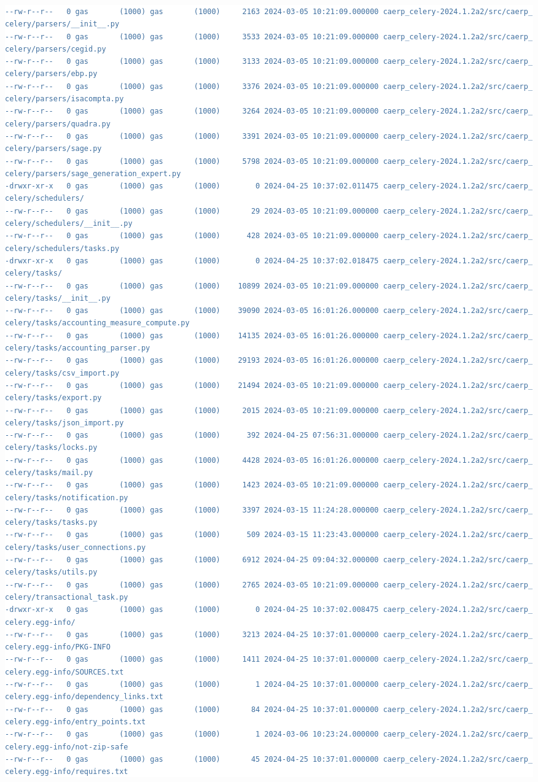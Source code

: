 ```diff
--rw-r--r--   0 gas       (1000) gas       (1000)     2163 2024-03-05 10:21:09.000000 caerp_celery-2024.1.2a2/src/caerp_celery/parsers/__init__.py
--rw-r--r--   0 gas       (1000) gas       (1000)     3533 2024-03-05 10:21:09.000000 caerp_celery-2024.1.2a2/src/caerp_celery/parsers/cegid.py
--rw-r--r--   0 gas       (1000) gas       (1000)     3133 2024-03-05 10:21:09.000000 caerp_celery-2024.1.2a2/src/caerp_celery/parsers/ebp.py
--rw-r--r--   0 gas       (1000) gas       (1000)     3376 2024-03-05 10:21:09.000000 caerp_celery-2024.1.2a2/src/caerp_celery/parsers/isacompta.py
--rw-r--r--   0 gas       (1000) gas       (1000)     3264 2024-03-05 10:21:09.000000 caerp_celery-2024.1.2a2/src/caerp_celery/parsers/quadra.py
--rw-r--r--   0 gas       (1000) gas       (1000)     3391 2024-03-05 10:21:09.000000 caerp_celery-2024.1.2a2/src/caerp_celery/parsers/sage.py
--rw-r--r--   0 gas       (1000) gas       (1000)     5798 2024-03-05 10:21:09.000000 caerp_celery-2024.1.2a2/src/caerp_celery/parsers/sage_generation_expert.py
-drwxr-xr-x   0 gas       (1000) gas       (1000)        0 2024-04-25 10:37:02.011475 caerp_celery-2024.1.2a2/src/caerp_celery/schedulers/
--rw-r--r--   0 gas       (1000) gas       (1000)       29 2024-03-05 10:21:09.000000 caerp_celery-2024.1.2a2/src/caerp_celery/schedulers/__init__.py
--rw-r--r--   0 gas       (1000) gas       (1000)      428 2024-03-05 10:21:09.000000 caerp_celery-2024.1.2a2/src/caerp_celery/schedulers/tasks.py
-drwxr-xr-x   0 gas       (1000) gas       (1000)        0 2024-04-25 10:37:02.018475 caerp_celery-2024.1.2a2/src/caerp_celery/tasks/
--rw-r--r--   0 gas       (1000) gas       (1000)    10899 2024-03-05 10:21:09.000000 caerp_celery-2024.1.2a2/src/caerp_celery/tasks/__init__.py
--rw-r--r--   0 gas       (1000) gas       (1000)    39090 2024-03-05 16:01:26.000000 caerp_celery-2024.1.2a2/src/caerp_celery/tasks/accounting_measure_compute.py
--rw-r--r--   0 gas       (1000) gas       (1000)    14135 2024-03-05 16:01:26.000000 caerp_celery-2024.1.2a2/src/caerp_celery/tasks/accounting_parser.py
--rw-r--r--   0 gas       (1000) gas       (1000)    29193 2024-03-05 16:01:26.000000 caerp_celery-2024.1.2a2/src/caerp_celery/tasks/csv_import.py
--rw-r--r--   0 gas       (1000) gas       (1000)    21494 2024-03-05 10:21:09.000000 caerp_celery-2024.1.2a2/src/caerp_celery/tasks/export.py
--rw-r--r--   0 gas       (1000) gas       (1000)     2015 2024-03-05 10:21:09.000000 caerp_celery-2024.1.2a2/src/caerp_celery/tasks/json_import.py
--rw-r--r--   0 gas       (1000) gas       (1000)      392 2024-04-25 07:56:31.000000 caerp_celery-2024.1.2a2/src/caerp_celery/tasks/locks.py
--rw-r--r--   0 gas       (1000) gas       (1000)     4428 2024-03-05 16:01:26.000000 caerp_celery-2024.1.2a2/src/caerp_celery/tasks/mail.py
--rw-r--r--   0 gas       (1000) gas       (1000)     1423 2024-03-05 10:21:09.000000 caerp_celery-2024.1.2a2/src/caerp_celery/tasks/notification.py
--rw-r--r--   0 gas       (1000) gas       (1000)     3397 2024-03-15 11:24:28.000000 caerp_celery-2024.1.2a2/src/caerp_celery/tasks/tasks.py
--rw-r--r--   0 gas       (1000) gas       (1000)      509 2024-03-15 11:23:43.000000 caerp_celery-2024.1.2a2/src/caerp_celery/tasks/user_connections.py
--rw-r--r--   0 gas       (1000) gas       (1000)     6912 2024-04-25 09:04:32.000000 caerp_celery-2024.1.2a2/src/caerp_celery/tasks/utils.py
--rw-r--r--   0 gas       (1000) gas       (1000)     2765 2024-03-05 10:21:09.000000 caerp_celery-2024.1.2a2/src/caerp_celery/transactional_task.py
-drwxr-xr-x   0 gas       (1000) gas       (1000)        0 2024-04-25 10:37:02.008475 caerp_celery-2024.1.2a2/src/caerp_celery.egg-info/
--rw-r--r--   0 gas       (1000) gas       (1000)     3213 2024-04-25 10:37:01.000000 caerp_celery-2024.1.2a2/src/caerp_celery.egg-info/PKG-INFO
--rw-r--r--   0 gas       (1000) gas       (1000)     1411 2024-04-25 10:37:01.000000 caerp_celery-2024.1.2a2/src/caerp_celery.egg-info/SOURCES.txt
--rw-r--r--   0 gas       (1000) gas       (1000)        1 2024-04-25 10:37:01.000000 caerp_celery-2024.1.2a2/src/caerp_celery.egg-info/dependency_links.txt
--rw-r--r--   0 gas       (1000) gas       (1000)       84 2024-04-25 10:37:01.000000 caerp_celery-2024.1.2a2/src/caerp_celery.egg-info/entry_points.txt
--rw-r--r--   0 gas       (1000) gas       (1000)        1 2024-03-06 10:23:24.000000 caerp_celery-2024.1.2a2/src/caerp_celery.egg-info/not-zip-safe
--rw-r--r--   0 gas       (1000) gas       (1000)       45 2024-04-25 10:37:01.000000 caerp_celery-2024.1.2a2/src/caerp_celery.egg-info/requires.txt
```